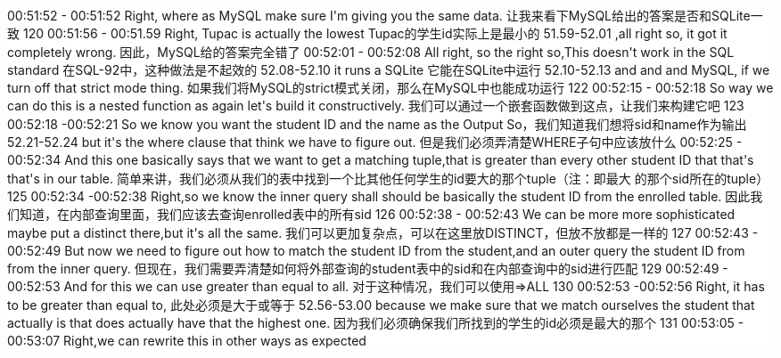 00:51:52 - 00:51:52
Right, where as MySQL make sure I'm giving you the same data.
让我来看下MySQL给出的答案是否和SQLite⼀致
120
00:51:56 - 00:51.59
Right, Tupac is actually the lowest
Tupac的学⽣id实际上是最⼩的
51.59-52.01
,all right so, it got it completely wrong.
因此，MySQL给的答案完全错了
00:52:01 - 00:52:08
All right, so the right so,This doesn't work in the SQL standard
在SQL-92中，这种做法是不起效的
52.08-52.10
it runs a SQLite
它能在SQLite中运⾏
52.10-52.13
and and and MySQL, if we turn off that strict mode thing.
如果我们将MySQL的strict模式关闭，那么在MySQL中也能成功运⾏
122
00:52:15 - 00:52:18
So way we can do this is a nested function as again let's build it constructively.
我们可以通过⼀个嵌套函数做到这点，让我们来构建它吧
123
00:52:18 -00:52:21
So we know you want the student ID and the name as the Output
So，我们知道我们想将sid和name作为输出
52.21-52.24
but it's the where clause that think we have to figure out.
但是我们必须弄清楚WHERE⼦句中应该放什么
00:52:25 - 00:52:34
And this one basically says that we want to get a matching tuple,that is greater than
every other student ID that that's that's in our table.
简单来讲，我们必须从我们的表中找到⼀个⽐其他任何学⽣的id要⼤的那个tuple（注：即最⼤
的那个sid所在的tuple）
125
00:52:34 -00:52:38
Right,so we know the inner query shall should be basically the student ID from the
enrolled table.
因此我们知道，在内部查询⾥⾯，我们应该去查询enrolled表中的所有sid
126
00:52:38 - 00:52:43
We can be more more sophisticated maybe put a distinct there,but it's all the same.
我们可以更加复杂点，可以在这⾥放DISTINCT，但放不放都是⼀样的
127
00:52:43 - 00:52:49
But now we need to figure out how to match the student ID from the student,and an
outer query the student ID from from the inner query.
但现在，我们需要弄清楚如何将外部查询的student表中的sid和在内部查询中的sid进⾏匹配
129
00:52:49 - 00:52:53
And for this we can use greater than equal to all.
对于这种情况，我们可以使⽤=>ALL
130
00:52:53 -00:52:56
Right, it has to be greater than equal to,
此处必须是⼤于或等于
52.56-53.00
because we make sure that we match ourselves the student that actually is that does
actually have that the highest one.
因为我们必须确保我们所找到的学⽣的id必须是最⼤的那个
131
00:53:05 - 00:53:07
Right,we can rewrite this in other ways as expected